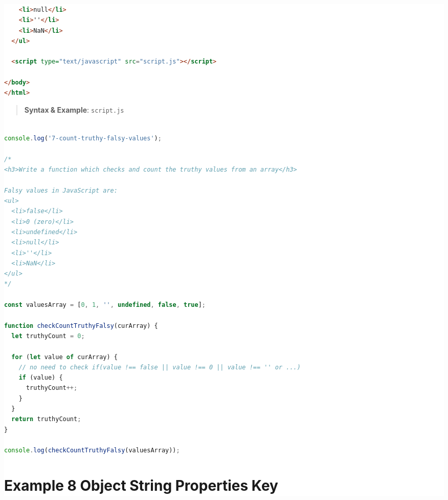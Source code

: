 ```html
    <li>null</li>
    <li>''</li>
    <li>NaN</li>
  </ul>

  <script type="text/javascript" src="script.js"></script>

</body>
</html>

```

> **Syntax & Example**: `script.js`
```js

console.log('7-count-truthy-falsy-values');

/*
<h3>Write a function which checks and count the truthy values from an array</h3>

Falsy values in JavaScript are:
<ul>
  <li>false</li>
  <li>0 (zero)</li>
  <li>undefined</li>
  <li>null</li>
  <li>''</li>
  <li>NaN</li>
</ul>
*/

const valuesArray = [0, 1, '', undefined, false, true];

function checkCountTruthyFalsy(curArray) {
  let truthyCount = 0;
  
  for (let value of curArray) {
    // no need to check if(value !== false || value !== 0 || value !== '' or ...)
    if (value) {
      truthyCount++;
    }
  }
  return truthyCount;
}

console.log(checkCountTruthyFalsy(valuesArray));

```

Example 8 Object String Properties Key
=====================
